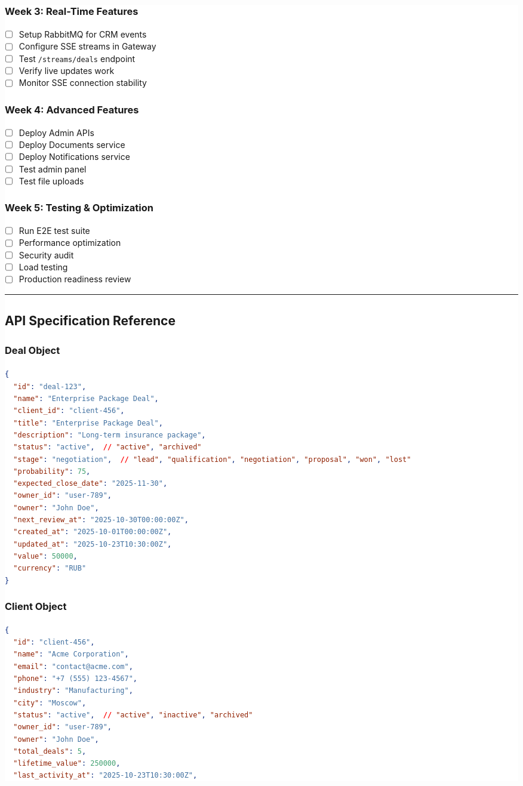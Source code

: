 ### Week 3: Real-Time Features
- [ ] Setup RabbitMQ for CRM events
- [ ] Configure SSE streams in Gateway
- [ ] Test `/streams/deals` endpoint
- [ ] Verify live updates work
- [ ] Monitor SSE connection stability

### Week 4: Advanced Features
- [ ] Deploy Admin APIs
- [ ] Deploy Documents service
- [ ] Deploy Notifications service
- [ ] Test admin panel
- [ ] Test file uploads

### Week 5: Testing & Optimization
- [ ] Run E2E test suite
- [ ] Performance optimization
- [ ] Security audit
- [ ] Load testing
- [ ] Production readiness review

---

## API Specification Reference

### Deal Object
```json
{
  "id": "deal-123",
  "name": "Enterprise Package Deal",
  "client_id": "client-456",
  "title": "Enterprise Package Deal",
  "description": "Long-term insurance package",
  "status": "active",  // "active", "archived"
  "stage": "negotiation",  // "lead", "qualification", "negotiation", "proposal", "won", "lost"
  "probability": 75,
  "expected_close_date": "2025-11-30",
  "owner_id": "user-789",
  "owner": "John Doe",
  "next_review_at": "2025-10-30T00:00:00Z",
  "created_at": "2025-10-01T00:00:00Z",
  "updated_at": "2025-10-23T10:30:00Z",
  "value": 50000,
  "currency": "RUB"
}
```

### Client Object
```json
{
  "id": "client-456",
  "name": "Acme Corporation",
  "email": "contact@acme.com",
  "phone": "+7 (555) 123-4567",
  "industry": "Manufacturing",
  "city": "Moscow",
  "status": "active",  // "active", "inactive", "archived"
  "owner_id": "user-789",
  "owner": "John Doe",
  "total_deals": 5,
  "lifetime_value": 250000,
  "last_activity_at": "2025-10-23T10:30:00Z",
```